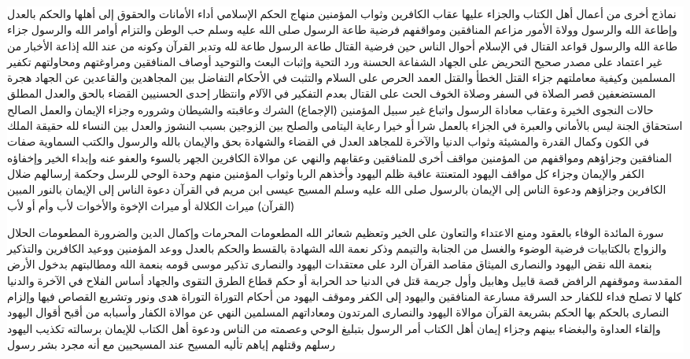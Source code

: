 نماذج أخرى من أعمال أهل الكتاب والجزاء عليها
عقاب الكافرين وثواب المؤمنين
منهاج الحكم الإسلامي أداء الأمانات والحقوق إلى أهلها والحكم بالعدل وإطاعة الله والرسول وولاة الأمور
مزاعم المنافقين ومواقفهم
فرضية طاعة الرسول صلى الله عليه وسلم
حب الوطن والتزام أوامر الله والرسول
جزاء طاعة الله والرسول
قواعد القتال في الإسلام
أحوال الناس حين فرضية القتال
طاعة الرسول طاعة لله وتدبر القرآن وكونه من عند الله
إذاعة الأخبار من غير اعتماد على مصدر صحيح
التحريض على الجهاد
الشفاعة الحسنة ورد التحية وإثبات البعث والتوحيد
أوصاف المنافقين ومراوغتهم ومحاولتهم تكفير المسلمين وكيفية معاملتهم
جزاء القتل الخطأ والقتل العمد
الحرص على السلام والتثبت في الأحكام
التفاضل بين المجاهدين والقاعدين عن الجهاد
هجرة المستضعفين
قصر الصلاة في السفر وصلاة الخوف
الحث على القتال بعدم التفكير في الآلام وانتظار إحدى الحسنيين
القضاء بالحق والعدل المطلق
حالات النجوى الخيرة وعقاب معاداة الرسول واتباع غير سبيل المؤمنين (الإجماع)
الشرك وعاقبته والشيطان وشروره وجزاء الإيمان والعمل الصالح
استحقاق الجنة ليس بالأماني والعبرة في الجزاء بالعمل شرا أو خيرا
رعاية اليتامى والصلح بين الزوجين بسبب النشوز والعدل بين النساء
لله حقيقة الملك في الكون وكمال القدرة والمشيئة وثواب الدنيا والآخرة للمجاهد
العدل في القضاء والشهادة بحق والإيمان بالله والرسول والكتب السماوية
صفات المنافقين وجزاؤهم ومواقفهم من المؤمنين
مواقف أخرى للمنافقين وعقابهم والنهي عن موالاة الكافرين
الجهر بالسوء والعفو عنه وإبداء الخير وإخفاؤه
الكفر والإيمان وجزاء كل
مواقف اليهود المتعنتة
عاقبة ظلم اليهود وأخذهم الربا وثواب المؤمنين منهم
وحدة الوحي للرسل وحكمة إرسالهم
ضلال الكافرين وجزاؤهم ودعوة الناس إلى الإيمان بالرسول صلى الله عليه وسلم
المسيح عيسى ابن مريم في القرآن
دعوة الناس إلى الإيمان بالنور المبين (القرآن)
ميراث الكلالة أو ميراث الإخوة والأخوات لأب وأم أو لأب

سورة المائدة
الوفاء بالعقود ومنع الاعتداء والتعاون على الخير وتعظيم شعائر الله
المطعومات المحرمات وإكمال الدين والضرورة
المطعومات الحلال والزواج بالكتابيات
فرضية الوضوء والغسل من الجنابة والتيمم وذكر نعمة الله
الشهادة بالقسط‍ والحكم بالعدل ووعد المؤمنين ووعيد الكافرين والتذكير بنعمة الله
نقض اليهود والنصارى الميثاق
مقاصد القرآن
الرد على معتقدات اليهود والنصارى
تذكير موسى قومه بنعمة الله ومطالبتهم بدخول الأرض المقدسة وموقفهم الرافض
قصة قابيل وهابيل وأول جريمة قتل في الدنيا
حد الحرابة أو حكم قطاع الطرق
التقوى والجهاد أساس الفلاح في الآخرة والدنيا كلها لا تصلح فداء للكفار
حد السرقة
مسارعة المنافقين واليهود إلى الكفر وموقف اليهود من أحكام التوراة
التوراة هدى ونور وتشريع القصاص فيها وإلزام النصارى بالحكم بها
الحكم بشريعة القرآن
موالاة اليهود والنصارى
المرتدون ومعاداتهم المسلمين
النهي عن موالاة الكفار وأسبابه
من أقبح أقوال اليهود وإلقاء العداوة والبغضاء بينهم وجزاء إيمان أهل الكتاب
أمر الرسول بتبليغ الوحي وعصمته من الناس ودعوة أهل الكتاب للإيمان برسالته
تكذيب اليهود رسلهم وقتلهم إياهم
تأليه المسيح عند المسيحيين مع أنه مجرد بشر رسول